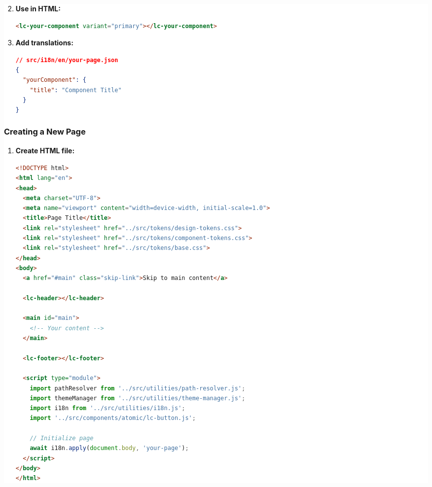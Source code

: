 2. **Use in HTML:**
   ```html
   <lc-your-component variant="primary"></lc-your-component>
   ```

3. **Add translations:**
   ```json
   // src/i18n/en/your-page.json
   {
     "yourComponent": {
       "title": "Component Title"
     }
   }
   ```

### Creating a New Page

1. **Create HTML file:**
   ```html
   <!DOCTYPE html>
   <html lang="en">
   <head>
     <meta charset="UTF-8">
     <meta name="viewport" content="width=device-width, initial-scale=1.0">
     <title>Page Title</title>
     <link rel="stylesheet" href="../src/tokens/design-tokens.css">
     <link rel="stylesheet" href="../src/tokens/component-tokens.css">
     <link rel="stylesheet" href="../src/tokens/base.css">
   </head>
   <body>
     <a href="#main" class="skip-link">Skip to main content</a>

     <lc-header></lc-header>

     <main id="main">
       <!-- Your content -->
     </main>

     <lc-footer></lc-footer>

     <script type="module">
       import pathResolver from '../src/utilities/path-resolver.js';
       import themeManager from '../src/utilities/theme-manager.js';
       import i18n from '../src/utilities/i18n.js';
       import '../src/components/atomic/lc-button.js';

       // Initialize page
       await i18n.apply(document.body, 'your-page');
     </script>
   </body>
   </html>
   ```

